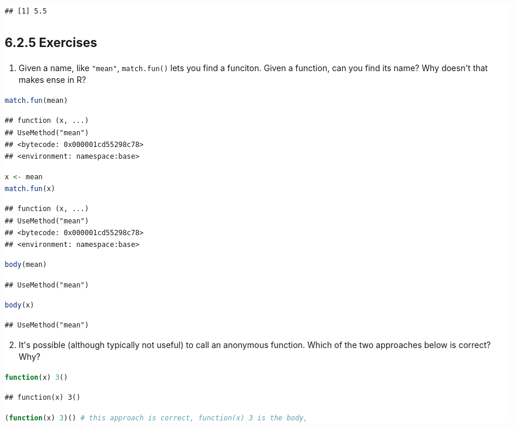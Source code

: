 ```
## [1] 5.5
```

## 6.2.5 Exercises

1. Given a name, like `"mean"`, `match.fun()` lets you find a funciton. Given a function,
can you find its name? Why doesn't that makes ense in R?


```r
match.fun(mean)
```

```
## function (x, ...) 
## UseMethod("mean")
## <bytecode: 0x000001cd55298c78>
## <environment: namespace:base>
```

```r
x <- mean
match.fun(x)
```

```
## function (x, ...) 
## UseMethod("mean")
## <bytecode: 0x000001cd55298c78>
## <environment: namespace:base>
```

```r
body(mean)
```

```
## UseMethod("mean")
```

```r
body(x)
```

```
## UseMethod("mean")
```

2. It's possible (although typically not useful) to call an anonymous function.
Which of the two approaches below is correct? Why?


```r
function(x) 3()
```

```
## function(x) 3()
```

```r
(function(x) 3)() # this approach is correct, function(x) 3 is the body,
```
